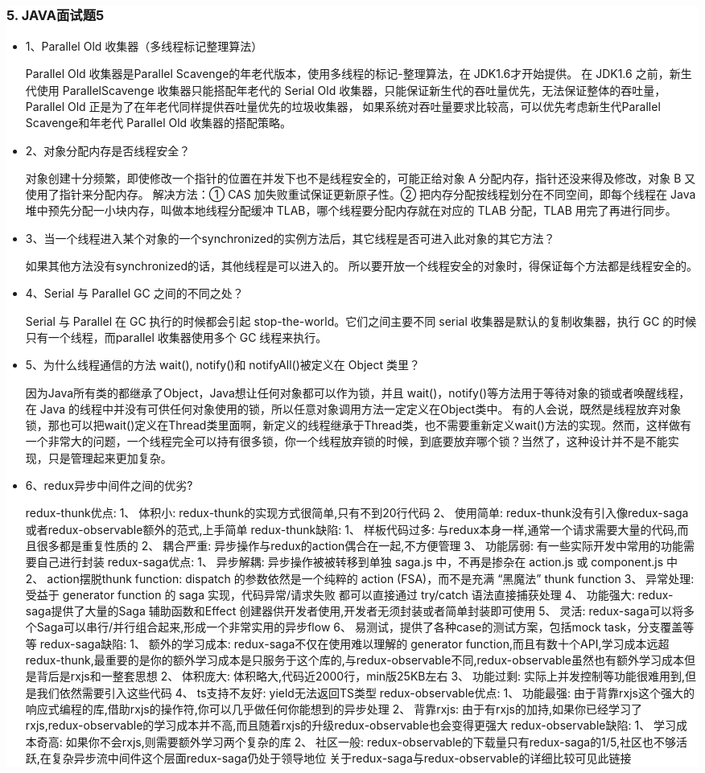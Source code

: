 ### 5. JAVA面试题5

- 1、Parallel Old 收集器（多线程标记整理算法）

  Parallel Old 收集器是Parallel Scavenge的年老代版本，使用多线程的标记-整理算法，在 JDK1.6才开始提供。
  在 JDK1.6 之前，新生代使用 ParallelScavenge 收集器只能搭配年老代的 Serial Old 收集器，只能保证新生代的吞吐量优先，无法保证整体的吞吐量， Parallel Old 正是为了在年老代同样提供吞吐量优先的垃圾收集器， 如果系统对吞吐量要求比较高，可以优先考虑新生代Parallel Scavenge和年老代 Parallel Old 收集器的搭配策略。
  

- 2、对象分配内存是否线程安全？

  对象创建十分频繁，即使修改一个指针的位置在并发下也不是线程安全的，可能正给对象 A 分配内存，指针还没来得及修改，对象 B 又使用了指针来分配内存。
  解决方法：① CAS 加失败重试保证更新原子性。② 把内存分配按线程划分在不同空间，即每个线程在 Java 堆中预先分配一小块内存，叫做本地线程分配缓冲 TLAB，哪个线程要分配内存就在对应的 TLAB 分配，TLAB 用完了再进行同步。
  

- 3、当一个线程进入某个对象的一个synchronized的实例方法后，其它线程是否可进入此对象的其它方法？

  如果其他方法没有synchronized的话，其他线程是可以进入的。
  所以要开放一个线程安全的对象时，得保证每个方法都是线程安全的。
  

- 4、Serial 与 Parallel GC 之间的不同之处？

  Serial 与 Parallel 在 GC 执行的时候都会引起 stop-the-world。它们之间主要不同 serial 收集器是默认的复制收集器，执行 GC 的时候只有一个线程，而parallel 收集器使用多个 GC 线程来执行。
  

- 5、为什么线程通信的方法 wait(), notify()和 notifyAll()被定义在 Object 类里？

  因为Java所有类的都继承了Object，Java想让任何对象都可以作为锁，并且 wait()，notify()等方法用于等待对象的锁或者唤醒线程，在 Java 的线程中并没有可供任何对象使用的锁，所以任意对象调用方法一定定义在Object类中。
  有的人会说，既然是线程放弃对象锁，那也可以把wait()定义在Thread类里面啊，新定义的线程继承于Thread类，也不需要重新定义wait()方法的实现。然而，这样做有一个非常大的问题，一个线程完全可以持有很多锁，你一个线程放弃锁的时候，到底要放弃哪个锁？当然了，这种设计并不是不能实现，只是管理起来更加复杂。
  

- 6、redux异步中间件之间的优劣?

  redux-thunk优点:
  1、 体积小: redux-thunk的实现方式很简单,只有不到20行代码
  2、 使用简单: redux-thunk没有引入像redux-saga或者redux-observable额外的范式,上手简单
  redux-thunk缺陷:
  1、 样板代码过多: 与redux本身一样,通常一个请求需要大量的代码,而且很多都是重复性质的
  2、 耦合严重: 异步操作与redux的action偶合在一起,不方便管理
  3、 功能孱弱: 有一些实际开发中常用的功能需要自己进行封装
  redux-saga优点:
  1、 异步解耦: 异步操作被被转移到单独 saga.js 中，不再是掺杂在 action.js 或 component.js 中
  2、 action摆脱thunk function: dispatch 的参数依然是一个纯粹的 action (FSA)，而不是充满 “黑魔法” thunk function
  3、 异常处理: 受益于 generator function 的 saga 实现，代码异常/请求失败 都可以直接通过 try/catch 语法直接捕获处理
  4、 功能强大: redux-saga提供了大量的Saga 辅助函数和Effect 创建器供开发者使用,开发者无须封装或者简单封装即可使用
  5、 灵活: redux-saga可以将多个Saga可以串行/并行组合起来,形成一个非常实用的异步flow
  6、 易测试，提供了各种case的测试方案，包括mock task，分支覆盖等等
  redux-saga缺陷:
  1、 额外的学习成本: redux-saga不仅在使用难以理解的 generator function,而且有数十个API,学习成本远超redux-thunk,最重要的是你的额外学习成本是只服务于这个库的,与redux-observable不同,redux-observable虽然也有额外学习成本但是背后是rxjs和一整套思想
  2、 体积庞大: 体积略大,代码近2000行，min版25KB左右
  3、 功能过剩: 实际上并发控制等功能很难用到,但是我们依然需要引入这些代码
  4、 ts支持不友好: yield无法返回TS类型
  redux-observable优点:
  1、 功能最强: 由于背靠rxjs这个强大的响应式编程的库,借助rxjs的操作符,你可以几乎做任何你能想到的异步处理
  2、 背靠rxjs: 由于有rxjs的加持,如果你已经学习了rxjs,redux-observable的学习成本并不高,而且随着rxjs的升级redux-observable也会变得更强大
  redux-observable缺陷:
  1、 学习成本奇高: 如果你不会rxjs,则需要额外学习两个复杂的库
  2、 社区一般: redux-observable的下载量只有redux-saga的1/5,社区也不够活跃,在复杂异步流中间件这个层面redux-saga仍处于领导地位
  关于redux-saga与redux-observable的详细比较可见此链接
  